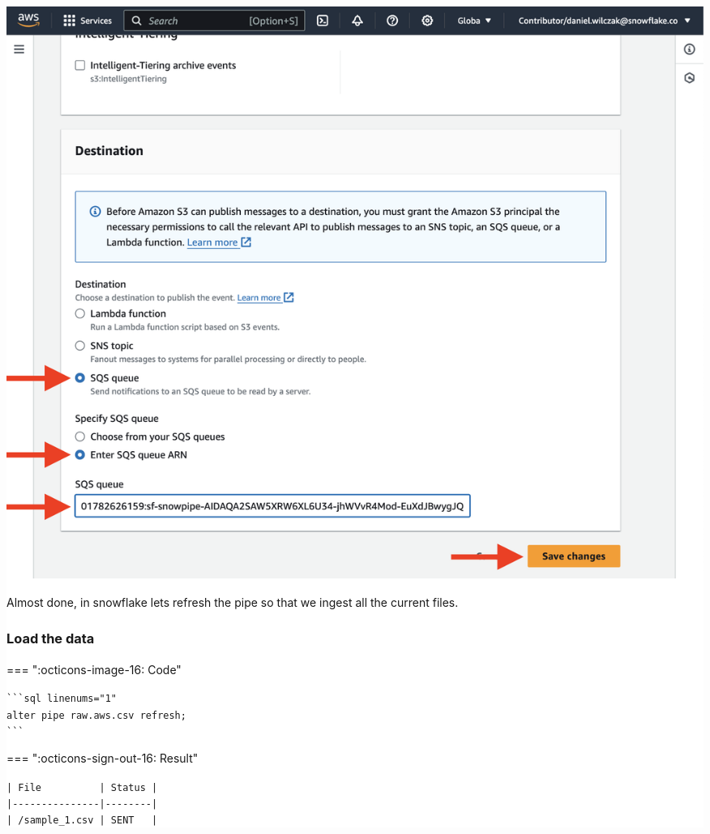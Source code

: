 ![Properties](images/22.png)

Almost done, in snowflake lets refresh the pipe so that we ingest all the current files.

### Load the data
=== ":octicons-image-16: Code"

    ```sql linenums="1"
    alter pipe raw.aws.csv refresh;
    ```

=== ":octicons-sign-out-16: Result"

    | File          | Status |
    |---------------|--------|
    | /sample_1.csv | SENT   |
